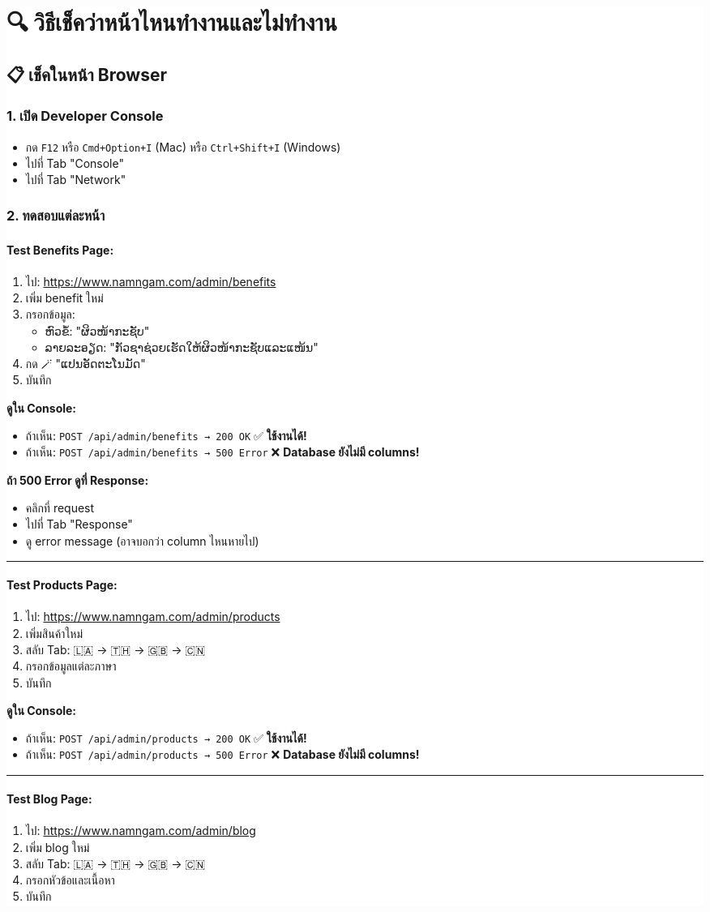 # 🔍 วิธีเช็คว่าหน้าไหนทำงานและไม่ทำงาน

## 📋 เช็คในหน้า Browser

### 1. เปิด Developer Console
- กด `F12` หรือ `Cmd+Option+I` (Mac) หรือ `Ctrl+Shift+I` (Windows)
- ไปที่ Tab "Console"
- ไปที่ Tab "Network"

### 2. ทดสอบแต่ละหน้า

#### **Test Benefits Page:**
1. ไป: https://www.namngam.com/admin/benefits
2. เพิ่ม benefit ใหม่
3. กรอกข้อมูล:
   - ຫົວຂໍ້: "ຜິວໜ້າກະຊັບ"
   - ລາຍລະອຽດ: "ກັວຊາຊ່ວຍເຮັດໃຫ້ຜິວໜ້າກະຊັບແລະແໜ້ນ"
4. กด 🪄 "ແປນອັດຕະໂນມັດ"
5. บันทึก

**ดูใน Console:**
- ถ้าเห็น: `POST /api/admin/benefits → 200 OK` ✅ **ใช้งานได้!**
- ถ้าเห็น: `POST /api/admin/benefits → 500 Error` ❌ **Database ยังไม่มี columns!**

**ถ้า 500 Error ดูที่ Response:**
- คลิกที่ request
- ไปที่ Tab "Response"
- ดู error message (อาจบอกว่า column ไหนหายไป)

---

#### **Test Products Page:**
1. ไป: https://www.namngam.com/admin/products
2. เพิ่มสินค้าใหม่
3. สลับ Tab: 🇱🇦 → 🇹🇭 → 🇬🇧 → 🇨🇳
4. กรอกข้อมูลแต่ละภาษา
5. บันทึก

**ดูใน Console:**
- ถ้าเห็น: `POST /api/admin/products → 200 OK` ✅ **ใช้งานได้!**
- ถ้าเห็น: `POST /api/admin/products → 500 Error` ❌ **Database ยังไม่มี columns!**

---

#### **Test Blog Page:**
1. ไป: https://www.namngam.com/admin/blog
2. เพิ่ม blog ใหม่
3. สลับ Tab: 🇱🇦 → 🇹🇭 → 🇬🇧 → 🇨🇳
4. กรอกหัวข้อและเนื้อหา
5. บันทึก
